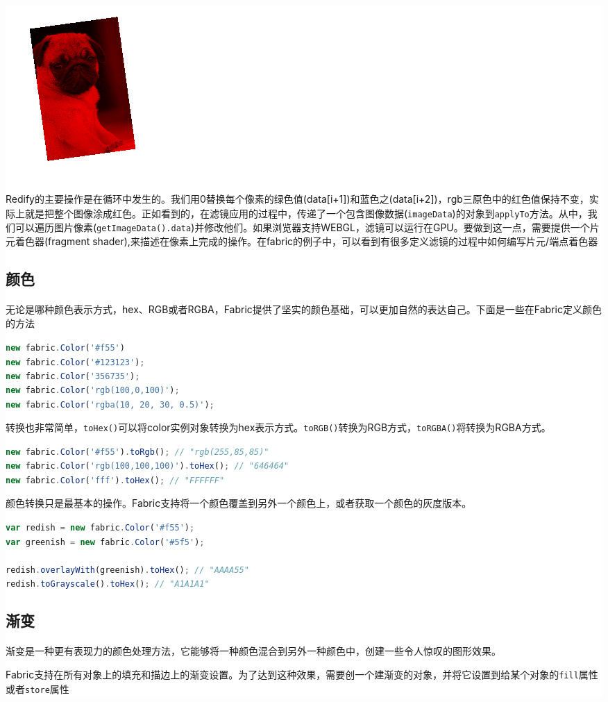 ![复古滤镜](imgs/4.png)

Redify的主要操作是在循环中发生的。我们用0替换每个像素的绿色值(data[i+1])和蓝色之(data[i+2])，rgb三原色中的红色值保持不变，实际上就是把整个图像涂成红色。正如看到的，在滤镜应用的过程中，传递了一个包含图像数据(```imageData```)的对象到```applyTo```方法。从中，我们可以遍历图片像素(```getImageData().data```)并修改他们。如果浏览器支持WEBGL，滤镜可以运行在GPU。要做到这一点，需要提供一个片元着色器(fragment shader),来描述在像素上完成的操作。在fabric的例子中，可以看到有很多定义滤镜的过程中如何编写片元/端点着色器

## 颜色

无论是哪种颜色表示方式，hex、RGB或者RGBA，Fabric提供了坚实的颜色基础，可以更加自然的表达自己。下面是一些在Fabric定义颜色的方法

```js
new fabric.Color('#f55')
new fabric.Color('#123123');
new fabric.Color('356735');
new fabric.Color('rgb(100,0,100)');
new fabric.Color('rgba(10, 20, 30, 0.5)');
```

转换也非常简单，```toHex()```可以将color实例对象转换为hex表示方式。```toRGB()```转换为RGB方式，```toRGBA()```将转换为RGBA方式。

```js
new fabric.Color('#f55').toRgb(); // "rgb(255,85,85)"
new fabric.Color('rgb(100,100,100)').toHex(); // "646464"
new fabric.Color('fff').toHex(); // "FFFFFF"
```

颜色转换只是最基本的操作。Fabric支持将一个颜色覆盖到另外一个颜色上，或者获取一个颜色的灰度版本。

```js
var redish = new fabric.Color('#f55');
var greenish = new fabric.Color('#5f5');

redish.overlayWith(greenish).toHex(); // "AAAA55"
redish.toGrayscale().toHex(); // "A1A1A1"
```

## 渐变

渐变是一种更有表现力的颜色处理方法，它能够将一种颜色混合到另外一种颜色中，创建一些令人惊叹的图形效果。

Fabric支持在所有对象上的填充和描边上的渐变设置。为了达到这种效果，需要创一个建渐变的对象，并将它设置到给某个对象的```fill```属性或者```store```属性

